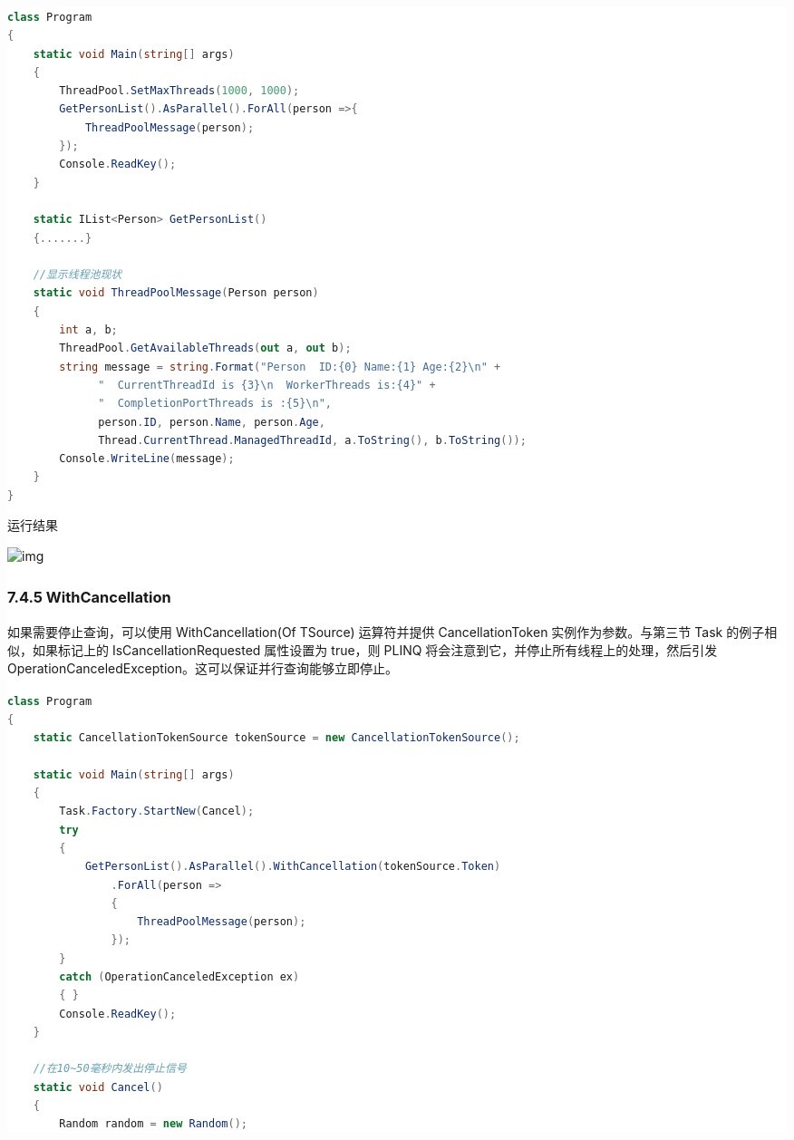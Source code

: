 ```csharp
class Program
{
    static void Main(string[] args)
    {
        ThreadPool.SetMaxThreads(1000, 1000);
        GetPersonList().AsParallel().ForAll(person =>{
            ThreadPoolMessage(person);
        });
        Console.ReadKey();
    }

    static IList<Person> GetPersonList()
    {.......}

    //显示线程池现状
    static void ThreadPoolMessage(Person person)
    {
        int a, b;
        ThreadPool.GetAvailableThreads(out a, out b);
        string message = string.Format("Person  ID:{0} Name:{1} Age:{2}\n" +
              "  CurrentThreadId is {3}\n  WorkerThreads is:{4}" +
              "  CompletionPortThreads is :{5}\n",
              person.ID, person.Name, person.Age,
              Thread.CurrentThread.ManagedThreadId, a.ToString(), b.ToString());
        Console.WriteLine(message);
    }
}
```

运行结果

![img](http://pic002.cnblogs.com/images/2012/64989/2012020711430967.jpg)

### 7.4.5 WithCancellation

如果需要停止查询，可以使用 WithCancellation(Of TSource) 运算符并提供 CancellationToken 实例作为参数。与第三节 Task 的例子相似，如果标记上的 IsCancellationRequested 属性设置为 true，则 PLINQ 将会注意到它，并停止所有线程上的处理，然后引发 OperationCanceledException。这可以保证并行查询能够立即停止。

```csharp
class Program
{
    static CancellationTokenSource tokenSource = new CancellationTokenSource();

    static void Main(string[] args)
    {
        Task.Factory.StartNew(Cancel);
        try
        {
            GetPersonList().AsParallel().WithCancellation(tokenSource.Token)
                .ForAll(person =>
                {
                    ThreadPoolMessage(person);
                });
        }
        catch (OperationCanceledException ex)
        { }
        Console.ReadKey();
    }

    //在10~50毫秒内发出停止信号
    static void Cancel()
    {
        Random random = new Random();
```